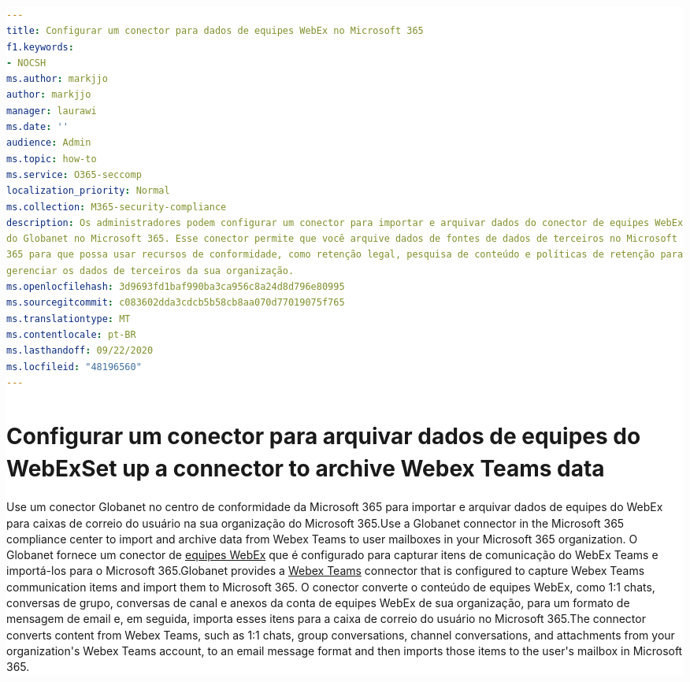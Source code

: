 ```yaml
---
title: Configurar um conector para dados de equipes WebEx no Microsoft 365
f1.keywords:
- NOCSH
ms.author: markjjo
author: markjjo
manager: laurawi
ms.date: ''
audience: Admin
ms.topic: how-to
ms.service: O365-seccomp
localization_priority: Normal
ms.collection: M365-security-compliance
description: Os administradores podem configurar um conector para importar e arquivar dados do conector de equipes WebEx do Globanet no Microsoft 365. Esse conector permite que você arquive dados de fontes de dados de terceiros no Microsoft 365 para que possa usar recursos de conformidade, como retenção legal, pesquisa de conteúdo e políticas de retenção para gerenciar os dados de terceiros da sua organização.
ms.openlocfilehash: 3d9693fd1baf990ba3ca956c8a24d8d796e80995
ms.sourcegitcommit: c083602dda3cdcb5b58cb8aa070d77019075f765
ms.translationtype: MT
ms.contentlocale: pt-BR
ms.lasthandoff: 09/22/2020
ms.locfileid: "48196560"
---
```

# <a name="set-up-a-connector-to-archive-webex-teams-data"></a><span data-ttu-id="60db5-104">Configurar um conector para arquivar dados de equipes do WebEx</span><span class="sxs-lookup"><span data-stu-id="60db5-104">Set up a connector to archive Webex Teams data</span></span>

<span data-ttu-id="60db5-105">Use um conector Globanet no centro de conformidade da Microsoft 365 para importar e arquivar dados de equipes do WebEx para caixas de correio do usuário na sua organização do Microsoft 365.</span><span class="sxs-lookup"><span data-stu-id="60db5-105">Use a Globanet connector in the Microsoft 365 compliance center to import and archive data from Webex Teams to user mailboxes in your Microsoft 365 organization.</span></span> <span data-ttu-id="60db5-106">O Globanet fornece um conector de [equipes WebEx](https://globanet.com/webex-teams/) que é configurado para capturar itens de comunicação do WebEx Teams e importá-los para o Microsoft 365.</span><span class="sxs-lookup"><span data-stu-id="60db5-106">Globanet provides a [Webex Teams](https://globanet.com/webex-teams/) connector that is configured to capture Webex Teams communication items and import them to Microsoft 365.</span></span> <span data-ttu-id="60db5-107">O conector converte o conteúdo de equipes WebEx, como 1:1 chats, conversas de grupo, conversas de canal e anexos da conta de equipes WebEx de sua organização, para um formato de mensagem de email e, em seguida, importa esses itens para a caixa de correio do usuário no Microsoft 365.</span><span class="sxs-lookup"><span data-stu-id="60db5-107">The connector converts content from Webex Teams, such as 1:1 chats, group conversations, channel conversations, and attachments from your organization's Webex Teams account, to an email message format and then imports those items to the user's mailbox in Microsoft 365.</span></span>
